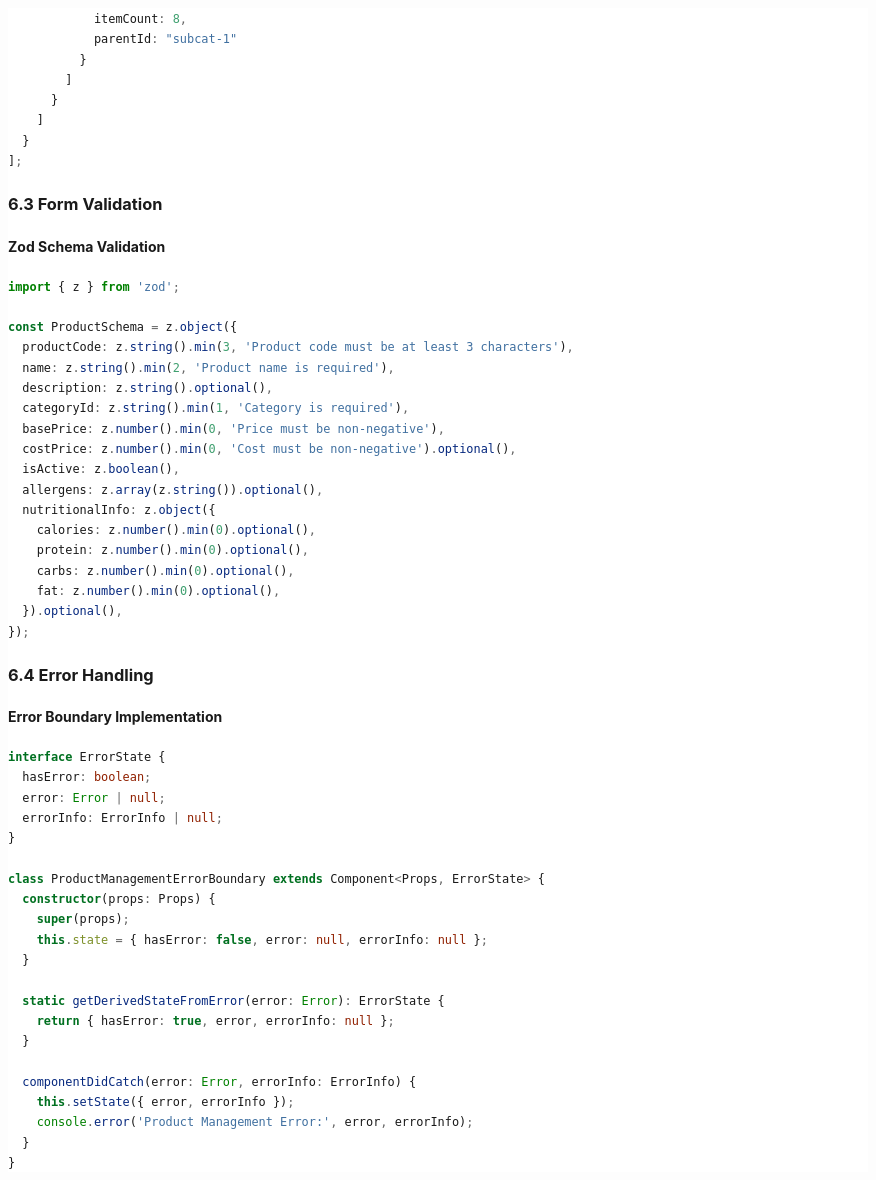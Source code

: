 ```typescript
            itemCount: 8,
            parentId: "subcat-1"
          }
        ]
      }
    ]
  }
];
```

### 6.3 Form Validation

#### Zod Schema Validation
```typescript
import { z } from 'zod';

const ProductSchema = z.object({
  productCode: z.string().min(3, 'Product code must be at least 3 characters'),
  name: z.string().min(2, 'Product name is required'),
  description: z.string().optional(),
  categoryId: z.string().min(1, 'Category is required'),
  basePrice: z.number().min(0, 'Price must be non-negative'),
  costPrice: z.number().min(0, 'Cost must be non-negative').optional(),
  isActive: z.boolean(),
  allergens: z.array(z.string()).optional(),
  nutritionalInfo: z.object({
    calories: z.number().min(0).optional(),
    protein: z.number().min(0).optional(),
    carbs: z.number().min(0).optional(),
    fat: z.number().min(0).optional(),
  }).optional(),
});
```

### 6.4 Error Handling

#### Error Boundary Implementation
```typescript
interface ErrorState {
  hasError: boolean;
  error: Error | null;
  errorInfo: ErrorInfo | null;
}

class ProductManagementErrorBoundary extends Component<Props, ErrorState> {
  constructor(props: Props) {
    super(props);
    this.state = { hasError: false, error: null, errorInfo: null };
  }

  static getDerivedStateFromError(error: Error): ErrorState {
    return { hasError: true, error, errorInfo: null };
  }

  componentDidCatch(error: Error, errorInfo: ErrorInfo) {
    this.setState({ error, errorInfo });
    console.error('Product Management Error:', error, errorInfo);
  }
}
```
